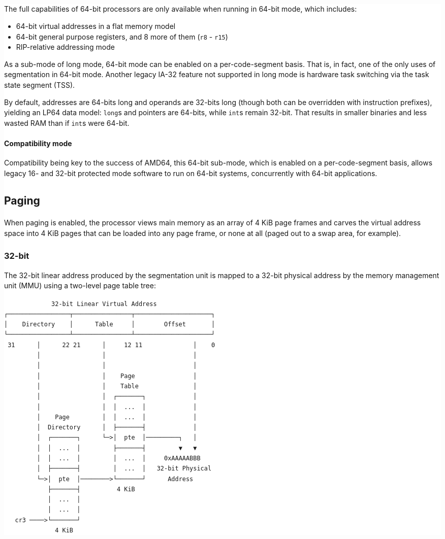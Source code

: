 The full capabilities of 64-bit processors are only available when running in
64-bit mode, which includes:

  * 64-bit virtual addresses in a flat memory model
  * 64-bit general purpose registers, and 8 more of them (`r8` - `r15`)
  * RIP-relative addressing mode

As a sub-mode of long mode, 64-bit mode can be enabled on a per-code-segment
basis. That is, in fact, one of the only uses of segmentation in 64-bit mode.
Another legacy IA-32 feature not supported in long mode is hardware task
switching via the task state segment (TSS).

By default, addresses are 64-bits long and operands are 32-bits long (though
both can be overridden with instruction prefixes), yielding an LP64 data model:
`long`s and pointers are 64-bits, while `int`s remain 32-bit. That results in
smaller binaries and less wasted RAM than if `int`s were 64-bit.

#### Compatibility mode

Compatibility being key to the success of AMD64, this 64-bit sub-mode, which is
enabled on a per-code-segment basis, allows legacy 16- and 32-bit protected 
mode software to run on 64-bit systems, concurrently with 64-bit applications.


## Paging

When paging is enabled, the processor views main memory as an array of 4 KiB
page frames and carves the virtual address space into 4 KiB pages that can be
loaded into any page frame, or none at all (paged out to a swap area, for
example).


### 32-bit

The 32-bit linear address produced by the segmentation unit is mapped to a
32-bit physical address by the memory management unit (MMU) using a two-level
page table tree:
     
                 32-bit Linear Virtual Address
    ┌─────────────────┬────────────────┬─────────────────────┐
    │    Directory    │      Table     │        Offset       │
    └─────────────────┴────────────────┴─────────────────────┘
     31      │      22 21      │     12 11              │    0
             │                 │                        │
             │                 │                        │
             │                 │    Page                │
             │                 │    Table               │
             │                 │  ┌───────┐             │
             │                 │  │  ...  │             │
             │    Page         │  │  ...  │             │
             │  Directory      │  ├───────┤             │
             │  ┌───────┐      └─>│  pte  │─────────┐   │
             │  │  ...  │         ├───────┤         ▼   ▼
             │  │  ...  │         │  ...  │     0xAAAAABBB
             │  ├───────┤         │  ...  │   32-bit Physical
             └─>│  pte  │────────>└───────┘      Address
                ├───────┤          4 KiB
                │  ...  │
                │  ...  │
       cr3 ────>└───────┘
                  4 KiB
